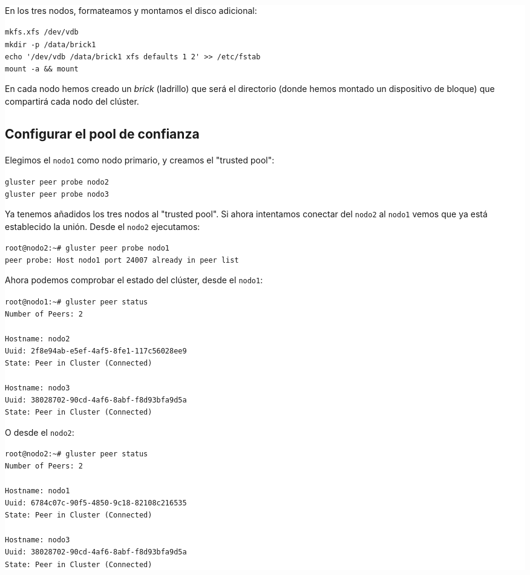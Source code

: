 En los tres nodos, formateamos y montamos el disco adicional:

```
mkfs.xfs /dev/vdb
mkdir -p /data/brick1
echo '/dev/vdb /data/brick1 xfs defaults 1 2' >> /etc/fstab
mount -a && mount
```

En cada nodo hemos creado un *brick* (ladrillo) que será el directorio (donde hemos montado un dispositivo de bloque) que compartirá cada nodo del clúster. 

## Configurar el pool de confianza

Elegimos el `nodo1` como nodo primario, y creamos el "trusted pool":

```
gluster peer probe nodo2
gluster peer probe nodo3
```

Ya tenemos añadidos los tres nodos al "trusted pool". Si ahora intentamos conectar del `nodo2` al `nodo1` vemos que ya está establecido la unión. Desde el `nodo2` ejecutamos:

```
root@nodo2:~# gluster peer probe nodo1
peer probe: Host nodo1 port 24007 already in peer list
```

Ahora podemos comprobar el estado del clúster, desde el `nodo1`:

```
root@nodo1:~# gluster peer status
Number of Peers: 2

Hostname: nodo2
Uuid: 2f8e94ab-e5ef-4af5-8fe1-117c56028ee9
State: Peer in Cluster (Connected)

Hostname: nodo3
Uuid: 38028702-90cd-4af6-8abf-f8d93bfa9d5a
State: Peer in Cluster (Connected)
```

O desde el `nodo2`:

```
root@nodo2:~# gluster peer status
Number of Peers: 2

Hostname: nodo1
Uuid: 6784c07c-90f5-4850-9c18-82108c216535
State: Peer in Cluster (Connected)

Hostname: nodo3
Uuid: 38028702-90cd-4af6-8abf-f8d93bfa9d5a
State: Peer in Cluster (Connected)
```

